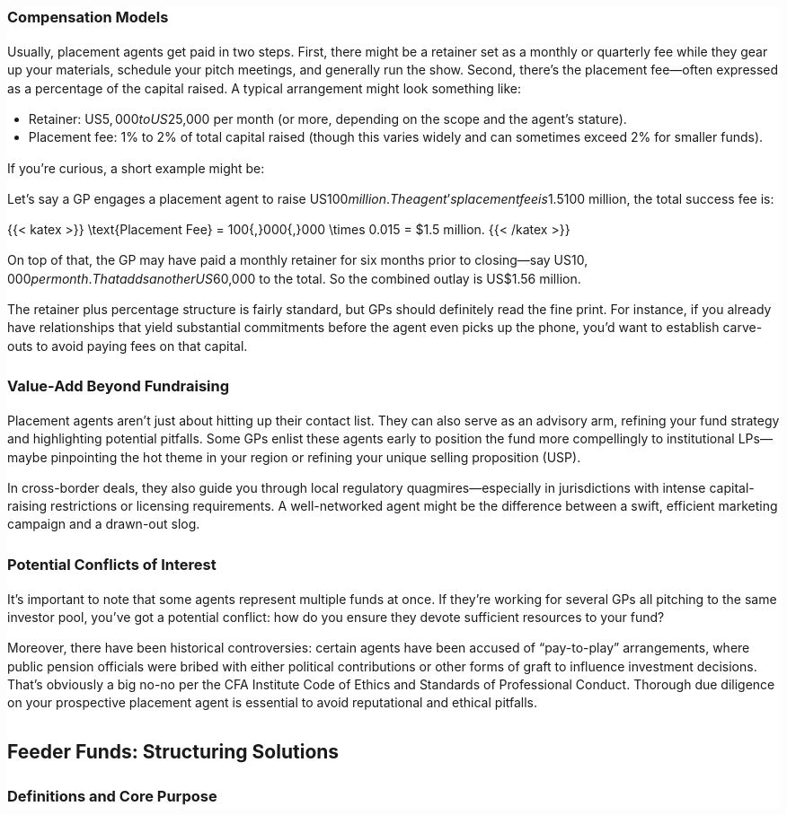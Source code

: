 ### Compensation Models

Usually, placement agents get paid in two steps. First, there might be a retainer set as a monthly or quarterly fee while they gear up your materials, schedule your pitch meetings, and generally run the show. Second, there’s the placement fee—often expressed as a percentage of the capital raised. A typical arrangement might look something like:

- Retainer: US$5,000 to US$25,000 per month (or more, depending on the scope and the agent’s stature).  
- Placement fee: 1% to 2% of total capital raised (though this varies widely and can sometimes exceed 2% for smaller funds).  

If you’re curious, a short example might be:

Let’s say a GP engages a placement agent to raise US$100 million. The agent’s placement fee is 1.5%. Once the fund closes with the full US$100 million, the total success fee is:

{{< katex >}}
\text{Placement Fee} = 100{,}000{,}000 \times 0.015 = \$1.5 million.
{{< /katex >}}

On top of that, the GP may have paid a monthly retainer for six months prior to closing—say US$10,000 per month. That adds another US$60,000 to the total. So the combined outlay is US$1.56 million.

The retainer plus percentage structure is fairly standard, but GPs should definitely read the fine print. For instance, if you already have relationships that yield substantial commitments before the agent even picks up the phone, you’d want to establish carve-outs to avoid paying fees on that capital.

### Value-Add Beyond Fundraising

Placement agents aren’t just about hitting up their contact list. They can also serve as an advisory arm, refining your fund strategy and highlighting potential pitfalls. Some GPs enlist these agents early to position the fund more compellingly to institutional LPs—maybe pinpointing the hot theme in your region or refining your unique selling proposition (USP).  

In cross-border deals, they also guide you through local regulatory quagmires—especially in jurisdictions with intense capital-raising restrictions or licensing requirements. A well-networked agent might be the difference between a swift, efficient marketing campaign and a drawn-out slog.

### Potential Conflicts of Interest

It’s important to note that some agents represent multiple funds at once. If they’re working for several GPs all pitching to the same investor pool, you’ve got a potential conflict: how do you ensure they devote sufficient resources to your fund?  

Moreover, there have been historical controversies: certain agents have been accused of “pay-to-play” arrangements, where public pension officials were bribed with either political contributions or other forms of graft to influence investment decisions. That’s obviously a big no-no per the CFA Institute Code of Ethics and Standards of Professional Conduct. Thorough due diligence on your prospective placement agent is essential to avoid reputational and ethical pitfalls.

## Feeder Funds: Structuring Solutions

### Definitions and Core Purpose
